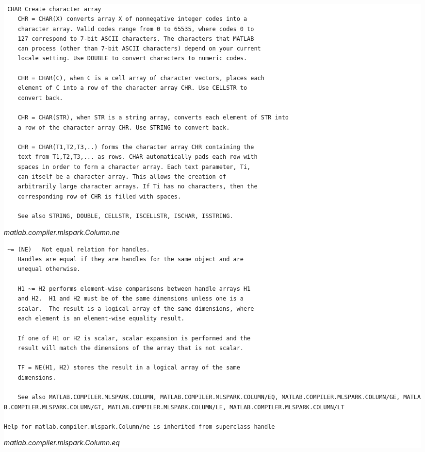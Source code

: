 ```notalanguage
 CHAR Create character array
    CHR = CHAR(X) converts array X of nonnegative integer codes into a
    character array. Valid codes range from 0 to 65535, where codes 0 to
    127 correspond to 7-bit ASCII characters. The characters that MATLAB
    can process (other than 7-bit ASCII characters) depend on your current
    locale setting. Use DOUBLE to convert characters to numeric codes.
 
    CHR = CHAR(C), when C is a cell array of character vectors, places each 
    element of C into a row of the character array CHR. Use CELLSTR to
    convert back.
 
    CHR = CHAR(STR), when STR is a string array, converts each element of STR into 
    a row of the character array CHR. Use STRING to convert back.
 
    CHR = CHAR(T1,T2,T3,..) forms the character array CHR containing the
    text from T1,T2,T3,... as rows. CHAR automatically pads each row with
    spaces in order to form a character array. Each text parameter, Ti,
    can itself be a character array. This allows the creation of
    arbitrarily large character arrays. If Ti has no characters, then the
    corresponding row of CHR is filled with spaces.
 
    See also STRING, DOUBLE, CELLSTR, ISCELLSTR, ISCHAR, ISSTRING.

```

*matlab.compiler.mlspark.Column.ne*

```notalanguage
 ~= (NE)   Not equal relation for handles.
    Handles are equal if they are handles for the same object and are 
    unequal otherwise.
 
    H1 ~= H2 performs element-wise comparisons between handle arrays H1 
    and H2.  H1 and H2 must be of the same dimensions unless one is a 
    scalar.  The result is a logical array of the same dimensions, where 
    each element is an element-wise equality result.
 
    If one of H1 or H2 is scalar, scalar expansion is performed and the 
    result will match the dimensions of the array that is not scalar.
 
    TF = NE(H1, H2) stores the result in a logical array of the same
    dimensions.
 
    See also MATLAB.COMPILER.MLSPARK.COLUMN, MATLAB.COMPILER.MLSPARK.COLUMN/EQ, MATLAB.COMPILER.MLSPARK.COLUMN/GE, MATLAB.COMPILER.MLSPARK.COLUMN/GT, MATLAB.COMPILER.MLSPARK.COLUMN/LE, MATLAB.COMPILER.MLSPARK.COLUMN/LT

Help for matlab.compiler.mlspark.Column/ne is inherited from superclass handle

```

*matlab.compiler.mlspark.Column.eq*
